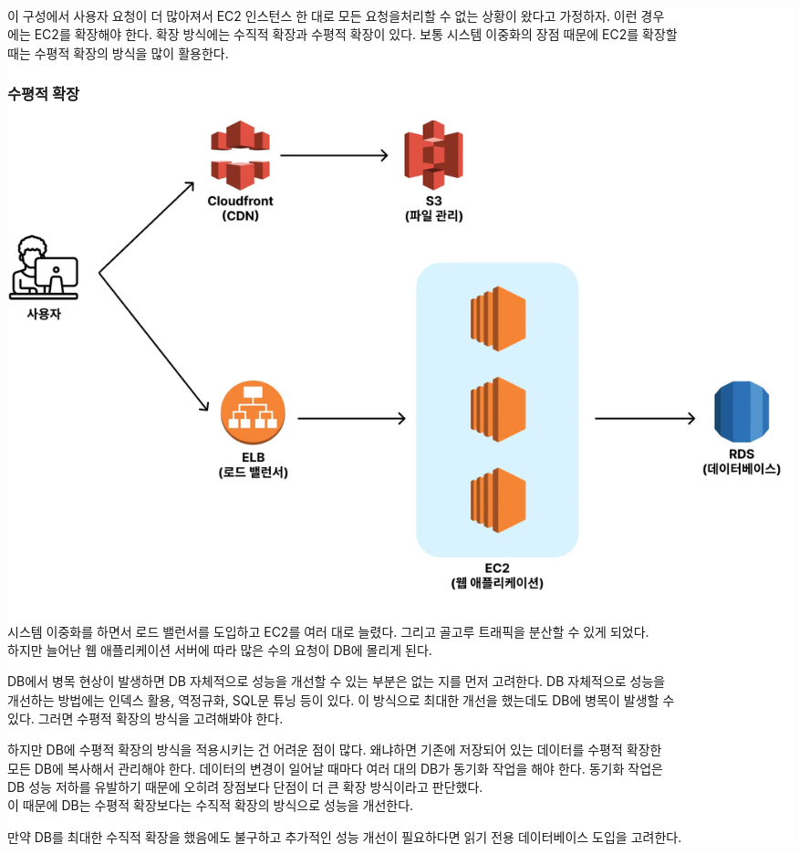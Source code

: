 이 구성에서 사용자 요청이 더 많아져서 EC2 인스턴스 한 대로 모든 요청을처리할 수 없는 상황이 왔다고 가정하자. 이런 경우  
에는 EC2를 확장해야 한다. 확장 방식에는 수직적 확장과 수평적 확장이 있다. 보통 시스템 이중화의 장점 때문에 EC2를 확장할  
때는 수평적 확장의 방식을 많이 활용한다.

### 수평적 확장

![scale-out.png](images/scale-out.png)

시스템 이중화를 하면서 로드 밸런서를 도입하고 EC2를 여러 대로 늘렸다. 그리고 골고루 트래픽을 분산할 수 있게 되었다.  
하지만 늘어난 웹 애플리케이션 서버에 따라 많은 수의 요청이 DB에 몰리게 된다.

DB에서 병목 현상이 발생하면 DB 자체적으로 성능을 개선할 수 있는 부분은 없는 지를 먼저 고려한다. DB 자체적으로 성능을  
개선하는 방법에는 인덱스 활용, 역정규화, SQL문 튜닝 등이 있다. 이 방식으로 최대한 개선을 했는데도 DB에 병목이 발생할 수  
있다. 그러면 수평적 확장의 방식을 고려해봐야 한다.

하지만 DB에 수평적 확장의 방식을 적용시키는 건 어려운 점이 많다. 왜냐하면 기존에 저장되어 있는 데이터를 수평적 확장한  
모든 DB에 복사해서 관리해야 한다. 데이터의 변경이 일어날 때마다 여러 대의 DB가 동기화 작업을 해야 한다. 동기화 작업은  
DB 성능 저하를 유발하기 때문에 오히려 장점보다 단점이 더 큰 확장 방식이라고 판단했다.  
이 때문에 DB는 수평적 확장보다는 수직적 확장의 방식으로 성능을 개선한다.

만약 DB를 최대한 수직적 확장을 했음에도 불구하고 추가적인 성능 개선이 필요하다면 읽기 전용 데이터베이스 도입을 고려한다.
